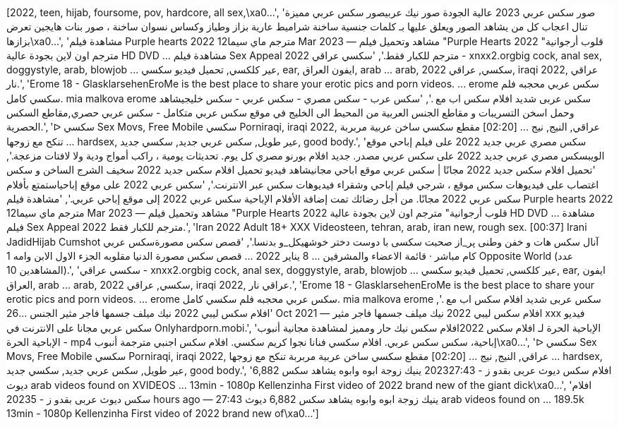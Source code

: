 [2022, teen, hijab, foursome, pov, hardcore, all sex,\xa0...', 'صور سكس عربي 2023 عالية الجودة صور نيك عربيصور سكس عربي مميزة تنال اعجاب كل من يشاهد الصور ويعلق عليها بـ كلمات جنسية ساخنة شراميط عارية بزاز وطياز وكساس نسوان ساخنة ، صور بنات هايجين تعرض بزازها\xa0...', 'مشاهدة فيلم Purple hearts 2022 مترجم ماي سيما12 Mar 2023 — مشاهد وتحميل فيلم "Purple Hearts 2022 قلوب أرجوانية" مترجم اون لاين بجودة عالية HD DVD ... مشاهدة فيلم Sex Appeal 2022 مترجم للكبار فقط.', 'سكسي عراقي - xnxx2.orgbig cock, anal sex, doggystyle, arab, blowjob ... عير كلكسي, تحميل فيديو سكسي, ear, ايفون العراق, arab ... arab, سكسي, عراقي 2022, iraqi 2022, عراقي نار.', 'Erome 18 - GlasklarsehenEroMe is the best place to share your erotic pics and porn videos. ... erome سكس عربي محجبه فلم سكسي كامل. mia malkova erome سكس عربى شديد افلام سكس اب مع .', 'سكس عرب - سكس مصري - سكس عربي - سكس خليجيشاهد وحمل اسخن التسريبات و مقاطع الجنس العربية من المحيط الى الخليج في موقع سكس عربي متكامل - سكس عربي حصري,مقاطع السكس الحصرية.', 'ᐅ سكسي Sex Movs, Free Mobile سكسي Porniraqi, iraqi 2022, عراقي, النيج, نيج ... [02:20] مقطع سكسي ساخن عربية مربربة تنكح مع زوجها ... hardsex, عير طويل, سكس عربي جديد, سكسي جديد, good body.', 'سكس مصري عربي جديد 2022 على فيلم إباحي موقع الويبسكس مصري عربي جديد 2022 على سكس عربي مصدر. جديد افلام بورنو مصري كل يوم. تحديثات يومية ، راكب أمواج ودية ولا لافتات مزعجة.', 'تحميل افلام سكس جديد 2022 مجانًا | سكس عربي موقع اباحي مجانيشاهد فيديو تحميل افلام سكس جديد 2022 سخيف الشرج الساخن و سكس اغتصاب على فيديوهات سكس موقع ، شرجي فيلم إباحي وشقراء فيديوهات سكس عبر الانترنت.', 'سكس عربي 2022 على موقع إباحياستمتع بأفلام سكس عربي 2022 مجانًا. من أجل رضائك تمت إضافة الأفلام الإباحية سكس عربي 2022 إلى موقع إباحي عربي.', 'مشاهدة فيلم Purple hearts 2022 مترجم ماي سيما12 Mar 2023 — مشاهد وتحميل فيلم "Purple Hearts 2022 قلوب أرجوانية" مترجم اون لاين بجودة عالية HD DVD ... مشاهدة فيلم Sex Appeal 2022 مترجم للكبار فقط.', 'Iran 2022 Adult 18+ XXX Videosteen, tehran, arab, iran new, rough sex. [00:37] Irani JadidHijab Cumshot آنال سکس هات و خفن وطنی پر_از صحبت سکسی با دوست دختر خوشهیکل_و بدنسا.', 'قصص سكس مصورةسكس عربي كام مباشر · قائمة الاعضاء والمشرفين ... 8 يناير 2022 ... قصص سكس مصورة الدنيا مقلوبه الجزء الاول الابن وامه 1 Opposite World (عدد المشاهدين 10).', 'سكسي عراقي - xnxx2.orgbig cock, anal sex, doggystyle, arab, blowjob ... عير كلكسي, تحميل فيديو سكسي, ear, ايفون العراق, arab ... arab, سكسي, عراقي 2022, iraqi 2022, عراقي نار.', 'Erome 18 - GlasklarsehenEroMe is the best place to share your erotic pics and porn videos. ... erome سكس عربي محجبه فلم سكسي كامل. mia malkova erome سكس عربى شديد افلام سكس اب مع .', 'افلام سكس ليبي 2022 نيك ميلف جسمها فاجر مثير الجنس ...26 Oct 2021 — افلام سكس ليبي 2022 نيك ميلف جسمها فاجر مثير xxx فيديو سكس عربي مجانا على الانترنت في Onlyhardporn.mobi.', 'الإباحية الحرة لـ افلام سكس 2022افلام سكس نيك حار ومميز لمشاهدة مجانية أنبوب الإباحية الحرة - mp4 إباحية، سكس سكس عربي. افلام سكسي فنانا نجوا كريم سكسي. افلام سكس اجنبي مترجمة أنبوب\xa0...', 'ᐅ سكسي Sex Movs, Free Mobile سكسي Porniraqi, iraqi 2022, عراقي, النيج, نيج ... [02:20] مقطع سكسي ساخن عربية مربربة تنكح مع زوجها ... hardsex, عير طويل, سكس عربي جديد, سكسي جديد, good body.', 'افلام سكس ديوث عربى بقدو ز - 202327:43 ينيك زوجة ابوه وابوه يشاهد سكس 6,882 ديوث arab videos found on XVIDEOS ... 13min - 1080p Kellenzinha First video of 2022 brand new of the giant dick\xa0...', 'افلام سكس ديوث عربى بقدو ز - 20235 hours ago — 27:43 ينيك زوجة ابوه وابوه يشاهد سكس 6,882 ديوث arab videos found on ... 189.5k 13min - 1080p Kellenzinha First video of 2022 brand new of\xa0...']